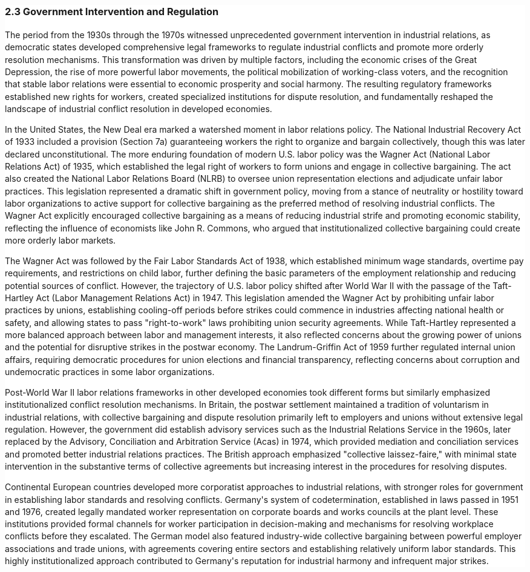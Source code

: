 ### 2.3 Government Intervention and Regulation

The period from the 1930s through the 1970s witnessed unprecedented government intervention in industrial relations, as democratic states developed comprehensive legal frameworks to regulate industrial conflicts and promote more orderly resolution mechanisms. This transformation was driven by multiple factors, including the economic crises of the Great Depression, the rise of more powerful labor movements, the political mobilization of working-class voters, and the recognition that stable labor relations were essential to economic prosperity and social harmony. The resulting regulatory frameworks established new rights for workers, created specialized institutions for dispute resolution, and fundamentally reshaped the landscape of industrial conflict resolution in developed economies.

In the United States, the New Deal era marked a watershed moment in labor relations policy. The National Industrial Recovery Act of 1933 included a provision (Section 7a) guaranteeing workers the right to organize and bargain collectively, though this was later declared unconstitutional. The more enduring foundation of modern U.S. labor policy was the Wagner Act (National Labor Relations Act) of 1935, which established the legal right of workers to form unions and engage in collective bargaining. The act also created the National Labor Relations Board (NLRB) to oversee union representation elections and adjudicate unfair labor practices. This legislation represented a dramatic shift in government policy, moving from a stance of neutrality or hostility toward labor organizations to active support for collective bargaining as the preferred method of resolving industrial conflicts. The Wagner Act explicitly encouraged collective bargaining as a means of reducing industrial strife and promoting economic stability, reflecting the influence of economists like John R. Commons, who argued that institutionalized collective bargaining could create more orderly labor markets.

The Wagner Act was followed by the Fair Labor Standards Act of 1938, which established minimum wage standards, overtime pay requirements, and restrictions on child labor, further defining the basic parameters of the employment relationship and reducing potential sources of conflict. However, the trajectory of U.S. labor policy shifted after World War II with the passage of the Taft-Hartley Act (Labor Management Relations Act) in 1947. This legislation amended the Wagner Act by prohibiting unfair labor practices by unions, establishing cooling-off periods before strikes could commence in industries affecting national health or safety, and allowing states to pass "right-to-work" laws prohibiting union security agreements. While Taft-Hartley represented a more balanced approach between labor and management interests, it also reflected concerns about the growing power of unions and the potential for disruptive strikes in the postwar economy. The Landrum-Griffin Act of 1959 further regulated internal union affairs, requiring democratic procedures for union elections and financial transparency, reflecting concerns about corruption and undemocratic practices in some labor organizations.

Post-World War II labor relations frameworks in other developed economies took different forms but similarly emphasized institutionalized conflict resolution mechanisms. In Britain, the postwar settlement maintained a tradition of voluntarism in industrial relations, with collective bargaining and dispute resolution primarily left to employers and unions without extensive legal regulation. However, the government did establish advisory services such as the Industrial Relations Service in the 1960s, later replaced by the Advisory, Conciliation and Arbitration Service (Acas) in 1974, which provided mediation and conciliation services and promoted better industrial relations practices. The British approach emphasized "collective laissez-faire," with minimal state intervention in the substantive terms of collective agreements but increasing interest in the procedures for resolving disputes.

Continental European countries developed more corporatist approaches to industrial relations, with stronger roles for government in establishing labor standards and resolving conflicts. Germany's system of codetermination, established in laws passed in 1951 and 1976, created legally mandated worker representation on corporate boards and works councils at the plant level. These institutions provided formal channels for worker participation in decision-making and mechanisms for resolving workplace conflicts before they escalated. The German model also featured industry-wide collective bargaining between powerful employer associations and trade unions, with agreements covering entire sectors and establishing relatively uniform labor standards. This highly institutionalized approach contributed to Germany's reputation for industrial harmony and infrequent major strikes.
